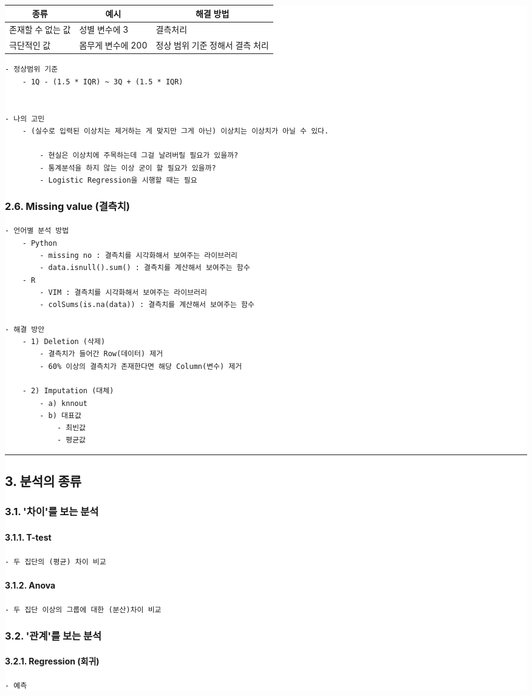 |종류|예시|해결 방법|
|---|---|---|
|존재할 수 없는 값|성별 변수에 3|결측처리|
|극단적인 값|몸무게 변수에 200|정상 범위 기준 정해서 결측 처리|
    

    - 정상범위 기준
        - 1Q - (1.5 * IQR) ~ 3Q + (1.5 * IQR)

            
    - 나의 고민
        - (실수로 입력된 이상치는 제거하는 게 맞지만 그게 아닌) 이상치는 이상치가 아닐 수 있다.
        
            - 현실은 이상치에 주목하는데 그걸 날려버릴 필요가 있을까?
            - 통계분석을 하지 않는 이상 굳이 할 필요가 있을까?
            - Logistic Regression을 시행할 때는 필요
             
    
### 2.6. Missing value (결측치)
    - 언어별 분석 방법
        - Python
            - missing no : 결측치를 시각화해서 보여주는 라이브러리
            - data.isnull().sum() : 결측치를 계산해서 보여주는 함수
        - R
            - VIM : 결측치를 시각화해서 보여주는 라이브러리
            - colSums(is.na(data)) : 결측치를 계산해서 보여주는 함수
            
    - 해결 방안
        - 1) Deletion (삭제)
            - 결측치가 들어간 Row(데이터) 제거
            - 60% 이상의 결측치가 존재한다면 해당 Column(변수) 제거

        - 2) Imputation (대체)
            - a) knnout
            - b) 대표값
                - 최빈값
                - 평균값

- - -

## 3. 분석의 종류
### 3.1. '차이'를 보는 분석
#### 3.1.1. T-test
    - 두 집단의 (평균) 차이 비교

#### 3.1.2. Anova
    - 두 집단 이상의 그룹에 대한 (분산)차이 비교

### 3.2. '관계'를 보는 분석
#### 3.2.1. Regression (회귀)
    - 예측
